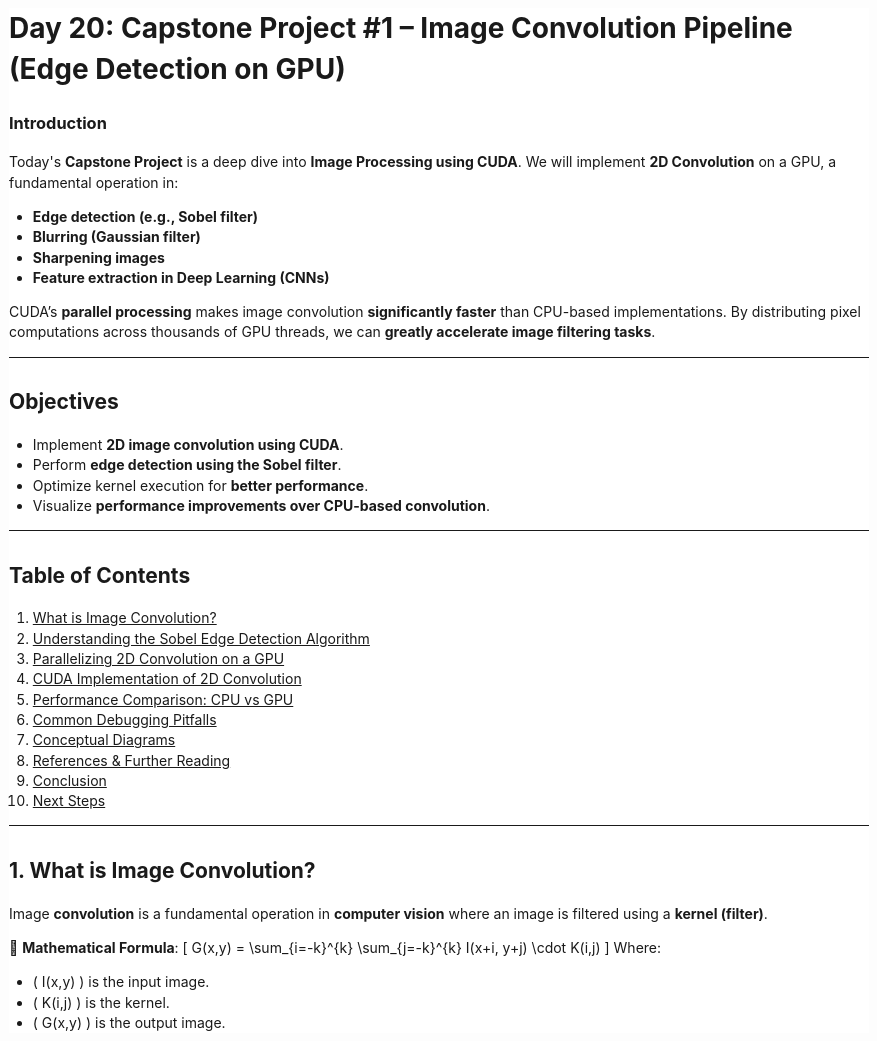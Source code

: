 # Day 20: Capstone Project #1 – Image Convolution Pipeline (Edge Detection on GPU)

###  **Introduction**
Today's **Capstone Project** is a deep dive into **Image Processing using CUDA**. We will implement **2D Convolution** on a GPU, a fundamental operation in:
- **Edge detection (e.g., Sobel filter)**
- **Blurring (Gaussian filter)**
- **Sharpening images**
- **Feature extraction in Deep Learning (CNNs)**

CUDA’s **parallel processing** makes image convolution **significantly faster** than CPU-based implementations. By distributing pixel computations across thousands of GPU threads, we can **greatly accelerate image filtering tasks**.

---
##  **Objectives**
- Implement **2D image convolution using CUDA**.
- Perform **edge detection using the Sobel filter**.
- Optimize kernel execution for **better performance**.
- Visualize **performance improvements over CPU-based convolution**.

---
##  **Table of Contents**
1. [What is Image Convolution?](#1-what-is-image-convolution)  
2. [Understanding the Sobel Edge Detection Algorithm](#2-understanding-the-sobel-edge-detection-algorithm)  
3. [Parallelizing 2D Convolution on a GPU](#3-parallelizing-2d-convolution-on-a-gpu)  
4. [CUDA Implementation of 2D Convolution](#4-cuda-implementation-of-2d-convolution)  
5. [Performance Comparison: CPU vs GPU](#5-performance-comparison-cpu-vs-gpu)  
6. [Common Debugging Pitfalls](#6-common-debugging-pitfalls)  
7. [Conceptual Diagrams](#7-conceptual-diagrams)  
8. [References & Further Reading](#8-references--further-reading)  
9. [Conclusion](#9-conclusion)  
10. [Next Steps](#10-next-steps)  

---

## 1. **What is Image Convolution?**
Image **convolution** is a fundamental operation in **computer vision** where an image is filtered using a **kernel (filter)**.

🔹 **Mathematical Formula**:
\[
G(x,y) = \sum_{i=-k}^{k} \sum_{j=-k}^{k} I(x+i, y+j) \cdot K(i,j)
\]
Where:
- \( I(x,y) \) is the input image.
- \( K(i,j) \) is the kernel.
- \( G(x,y) \) is the output image.
